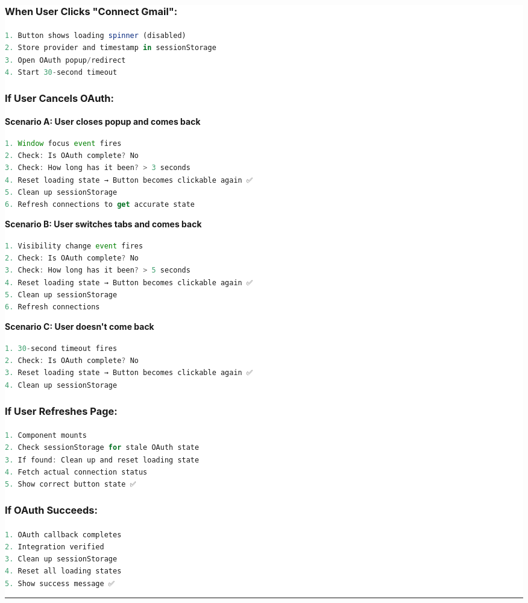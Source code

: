 ### **When User Clicks "Connect Gmail":**

```javascript
1. Button shows loading spinner (disabled)
2. Store provider and timestamp in sessionStorage
3. Open OAuth popup/redirect
4. Start 30-second timeout
```

### **If User Cancels OAuth:**

**Scenario A: User closes popup and comes back**
```javascript
1. Window focus event fires
2. Check: Is OAuth complete? No
3. Check: How long has it been? > 3 seconds
4. Reset loading state → Button becomes clickable again ✅
5. Clean up sessionStorage
6. Refresh connections to get accurate state
```

**Scenario B: User switches tabs and comes back**
```javascript
1. Visibility change event fires
2. Check: Is OAuth complete? No
3. Check: How long has it been? > 5 seconds
4. Reset loading state → Button becomes clickable again ✅
5. Clean up sessionStorage
6. Refresh connections
```

**Scenario C: User doesn't come back**
```javascript
1. 30-second timeout fires
2. Check: Is OAuth complete? No
3. Reset loading state → Button becomes clickable again ✅
4. Clean up sessionStorage
```

### **If User Refreshes Page:**

```javascript
1. Component mounts
2. Check sessionStorage for stale OAuth state
3. If found: Clean up and reset loading state
4. Fetch actual connection status
5. Show correct button state ✅
```

### **If OAuth Succeeds:**

```javascript
1. OAuth callback completes
2. Integration verified
3. Clean up sessionStorage
4. Reset all loading states
5. Show success message ✅
```

---